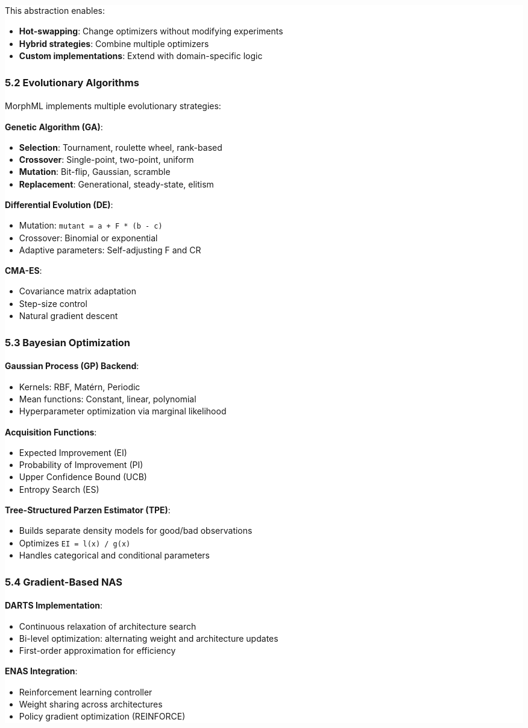 This abstraction enables:
- **Hot-swapping**: Change optimizers without modifying experiments
- **Hybrid strategies**: Combine multiple optimizers
- **Custom implementations**: Extend with domain-specific logic

### 5.2 Evolutionary Algorithms

MorphML implements multiple evolutionary strategies:

**Genetic Algorithm (GA)**:
- **Selection**: Tournament, roulette wheel, rank-based
- **Crossover**: Single-point, two-point, uniform
- **Mutation**: Bit-flip, Gaussian, scramble
- **Replacement**: Generational, steady-state, elitism

**Differential Evolution (DE)**:
- Mutation: `mutant = a + F * (b - c)`
- Crossover: Binomial or exponential
- Adaptive parameters: Self-adjusting F and CR

**CMA-ES**:
- Covariance matrix adaptation
- Step-size control
- Natural gradient descent

### 5.3 Bayesian Optimization

**Gaussian Process (GP) Backend**:
- Kernels: RBF, Matérn, Periodic
- Mean functions: Constant, linear, polynomial
- Hyperparameter optimization via marginal likelihood

**Acquisition Functions**:
- Expected Improvement (EI)
- Probability of Improvement (PI)
- Upper Confidence Bound (UCB)
- Entropy Search (ES)

**Tree-Structured Parzen Estimator (TPE)**:
- Builds separate density models for good/bad observations
- Optimizes `EI = l(x) / g(x)`
- Handles categorical and conditional parameters

### 5.4 Gradient-Based NAS

**DARTS Implementation**:
- Continuous relaxation of architecture search
- Bi-level optimization: alternating weight and architecture updates
- First-order approximation for efficiency

**ENAS Integration**:
- Reinforcement learning controller
- Weight sharing across architectures
- Policy gradient optimization (REINFORCE)
